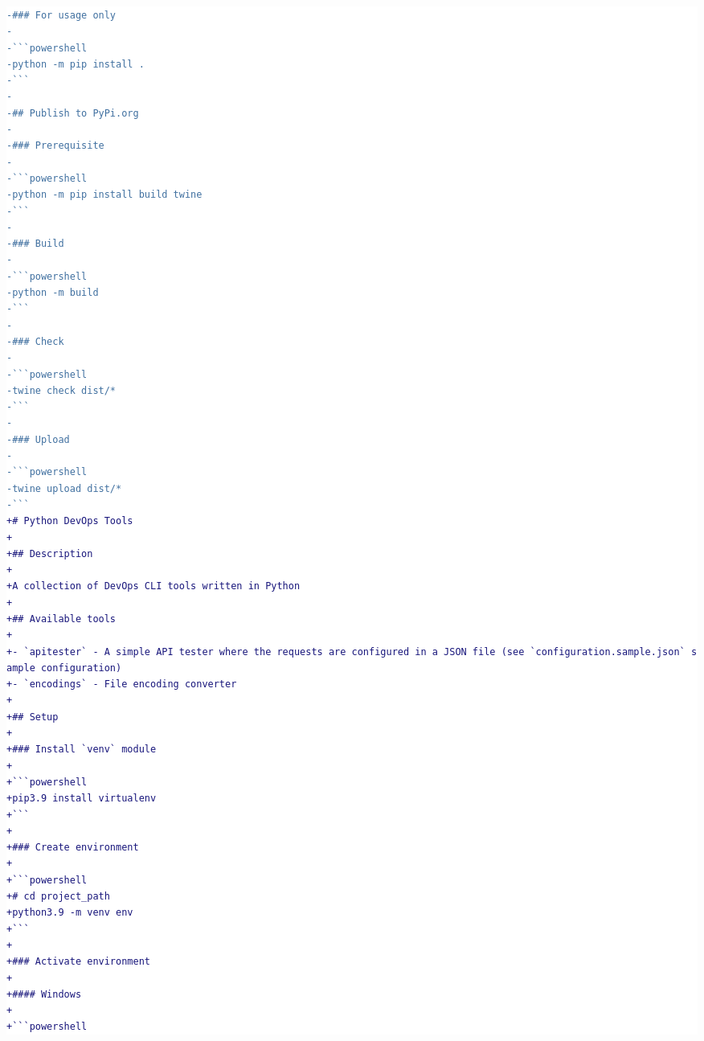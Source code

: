 ```diff
-### For usage only
-
-```powershell
-python -m pip install .
-```
-
-## Publish to PyPi.org
-
-### Prerequisite
-
-```powershell
-python -m pip install build twine
-```
-
-### Build
-
-```powershell
-python -m build
-```
-
-### Check
-
-```powershell
-twine check dist/*
-```
-
-### Upload
-
-```powershell
-twine upload dist/*
-```
+# Python DevOps Tools
+
+## Description
+
+A collection of DevOps CLI tools written in Python
+
+## Available tools
+
+- `apitester` - A simple API tester where the requests are configured in a JSON file (see `configuration.sample.json` sample configuration)
+- `encodings` - File encoding converter
+
+## Setup
+
+### Install `venv` module
+
+```powershell
+pip3.9 install virtualenv
+```
+
+### Create environment
+
+```powershell
+# cd project_path
+python3.9 -m venv env
+```
+
+### Activate environment
+
+#### Windows
+
+```powershell
```